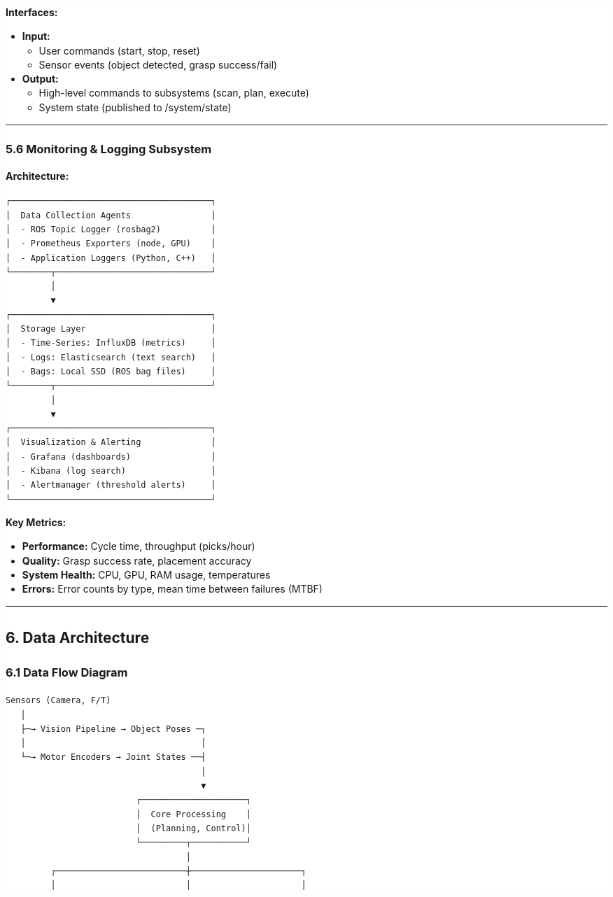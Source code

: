 **Interfaces:**
- **Input:**
  - User commands (start, stop, reset)
  - Sensor events (object detected, grasp success/fail)
- **Output:**
  - High-level commands to subsystems (scan, plan, execute)
  - System state (published to /system/state)

---

### 5.6 Monitoring & Logging Subsystem

**Architecture:**
```
┌────────────────────────────────────────┐
│  Data Collection Agents                │
│  - ROS Topic Logger (rosbag2)          │
│  - Prometheus Exporters (node, GPU)    │
│  - Application Loggers (Python, C++)   │
└────────┬───────────────────────────────┘
         │
         ▼
┌────────────────────────────────────────┐
│  Storage Layer                         │
│  - Time-Series: InfluxDB (metrics)     │
│  - Logs: Elasticsearch (text search)   │
│  - Bags: Local SSD (ROS bag files)     │
└────────┬───────────────────────────────┘
         │
         ▼
┌────────────────────────────────────────┐
│  Visualization & Alerting              │
│  - Grafana (dashboards)                │
│  - Kibana (log search)                 │
│  - Alertmanager (threshold alerts)     │
└────────────────────────────────────────┘
```

**Key Metrics:**
- **Performance:** Cycle time, throughput (picks/hour)
- **Quality:** Grasp success rate, placement accuracy
- **System Health:** CPU, GPU, RAM usage, temperatures
- **Errors:** Error counts by type, mean time between failures (MTBF)

---

## 6. Data Architecture

### 6.1 Data Flow Diagram

```
Sensors (Camera, F/T)
   │
   ├─→ Vision Pipeline → Object Poses ─┐
   │                                   │
   └─→ Motor Encoders → Joint States ──┤
                                       │
                                       ▼
                          ┌─────────────────────┐
                          │  Core Processing    │
                          │  (Planning, Control)│
                          └─────────┬───────────┘
                                    │
         ┌──────────────────────────┼──────────────────────┐
         │                          │                      │
```